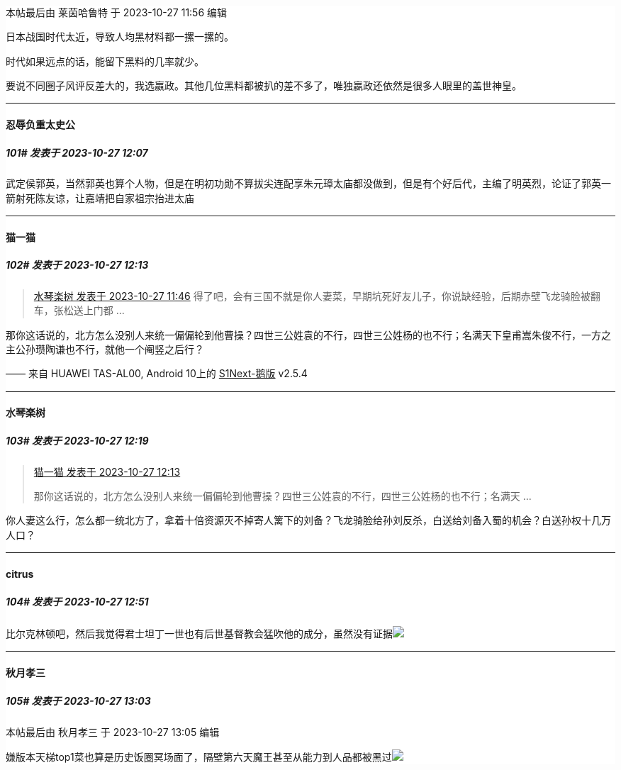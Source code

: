  本帖最后由 莱茵哈鲁特 于 2023-10-27 11:56 编辑 

日本战国时代太近，导致人均黑材料都一摞一摞的。

时代如果远点的话，能留下黑料的几率就少。

要说不同圈子风评反差大的，我选嬴政。其他几位黑料都被扒的差不多了，唯独嬴政还依然是很多人眼里的盖世神皇。


*****

####  忍辱负重太史公  
##### 101#       发表于 2023-10-27 12:07

武定侯郭英，当然郭英也算个人物，但是在明初功勋不算拔尖连配享朱元璋太庙都没做到，但是有个好后代，主编了明英烈，论证了郭英一箭射死陈友谅，让嘉靖把自家祖宗抬进太庙


*****

####  猫一猫  
##### 102#       发表于 2023-10-27 12:13

<blockquote><a href="httphttps://bbs.saraba1st.com/2b/forum.php?mod=redirect&amp;goto=findpost&amp;pid=62845952&amp;ptid=2158215" target="_blank">水琴楽树 发表于 2023-10-27 11:46</a>
得了吧，会有三国不就是你人妻菜，早期坑死好友儿子，你说缺经验，后期赤壁飞龙骑脸被翻车，张松送上门都 ...</blockquote>
那你这话说的，北方怎么没别人来统一偏偏轮到他曹操？四世三公姓袁的不行，四世三公姓杨的也不行；名满天下皇甫嵩朱俊不行，一方之主公孙瓒陶谦也不行，就他一个阉竖之后行？

—— 来自 HUAWEI TAS-AL00, Android 10上的 [S1Next-鹅版](https://github.com/ykrank/S1-Next/releases) v2.5.4

*****

####  水琴楽树  
##### 103#       发表于 2023-10-27 12:19

<blockquote><a href="httphttps://bbs.saraba1st.com/2b/forum.php?mod=redirect&amp;goto=findpost&amp;pid=62846221&amp;ptid=2158215" target="_blank">猫一猫 发表于 2023-10-27 12:13</a>

那你这话说的，北方怎么没别人来统一偏偏轮到他曹操？四世三公姓袁的不行，四世三公姓杨的也不行；名满天 ...</blockquote>
你人妻这么行，怎么都一统北方了，拿着十倍资源灭不掉寄人篱下的刘备？飞龙骑脸给孙刘反杀，白送给刘备入蜀的机会？白送孙权十几万人口？


*****

####  citrus  
##### 104#       发表于 2023-10-27 12:51

比尔克林顿吧，然后我觉得君士坦丁一世也有后世基督教会猛吹他的成分，虽然没有证据<img src="https://static.saraba1st.com/image/smiley/face2017/067.png" referrerpolicy="no-referrer">


*****

####  秋月孝三  
##### 105#       发表于 2023-10-27 13:03

 本帖最后由 秋月孝三 于 2023-10-27 13:05 编辑 

嫌版本天梯top1菜也算是历史饭圈冥场面了，隔壁第六天魔王甚至从能力到人品都被黑过<img src="https://static.saraba1st.com/image/smiley/face2017/067.png" referrerpolicy="no-referrer">
